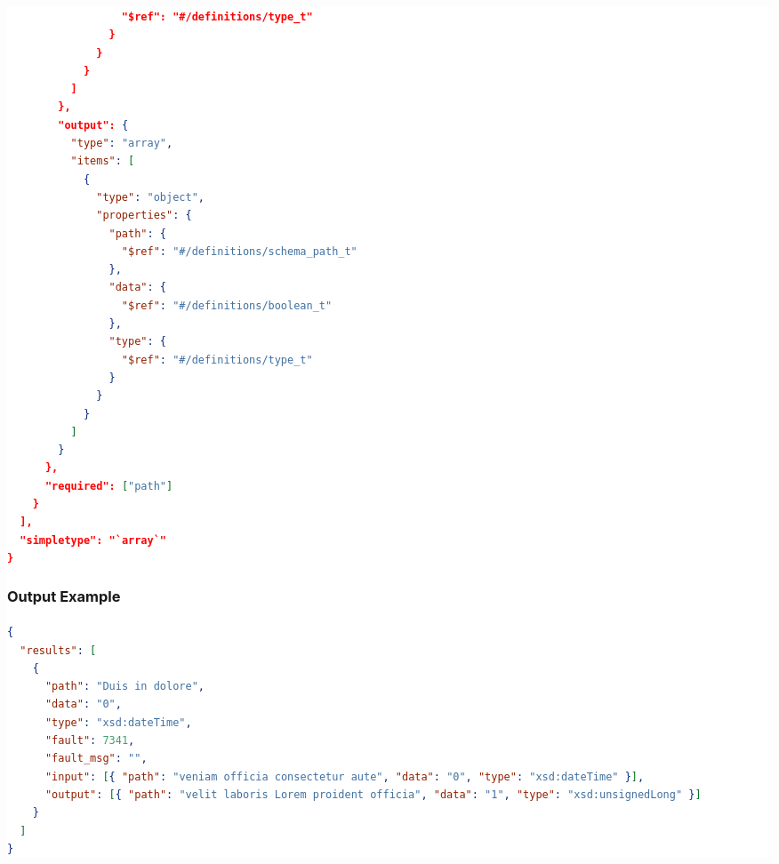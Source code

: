 ```json
                  "$ref": "#/definitions/type_t"
                }
              }
            }
          ]
        },
        "output": {
          "type": "array",
          "items": [
            {
              "type": "object",
              "properties": {
                "path": {
                  "$ref": "#/definitions/schema_path_t"
                },
                "data": {
                  "$ref": "#/definitions/boolean_t"
                },
                "type": {
                  "$ref": "#/definitions/type_t"
                }
              }
            }
          ]
        }
      },
      "required": ["path"]
    }
  ],
  "simpletype": "`array`"
}
```

### Output Example

```json
{
  "results": [
    {
      "path": "Duis in dolore",
      "data": "0",
      "type": "xsd:dateTime",
      "fault": 7341,
      "fault_msg": "",
      "input": [{ "path": "veniam officia consectetur aute", "data": "0", "type": "xsd:dateTime" }],
      "output": [{ "path": "velit laboris Lorem proident officia", "data": "1", "type": "xsd:unsignedLong" }]
    }
  ]
}
```
